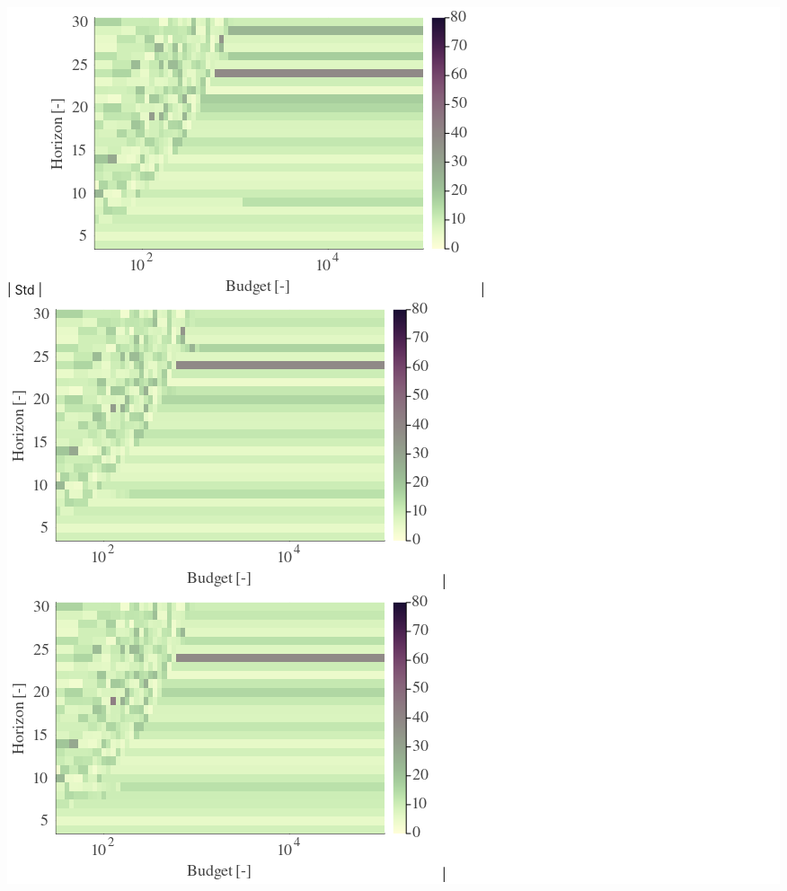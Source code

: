 | Std | ![](fig/sp_S/std_g_0.65_cp_0.png) | ![](fig/sp_S/std_g_0.7_cp_0.png) | ![](fig/sp_S/std_g_0.75_cp_0.png) | 
